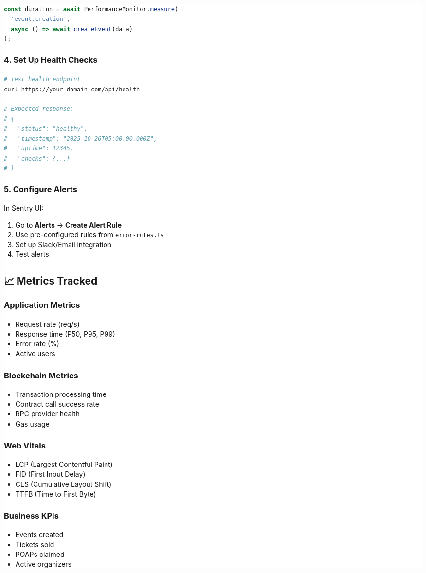 ```typescript
const duration = await PerformanceMonitor.measure(
  'event.creation',
  async () => await createEvent(data)
);
```

### 4. Set Up Health Checks

```bash
# Test health endpoint
curl https://your-domain.com/api/health

# Expected response:
# {
#   "status": "healthy",
#   "timestamp": "2025-10-26T05:00:00.000Z",
#   "uptime": 12345,
#   "checks": {...}
# }
```

### 5. Configure Alerts

In Sentry UI:
1. Go to **Alerts** → **Create Alert Rule**
2. Use pre-configured rules from `error-rules.ts`
3. Set up Slack/Email integration
4. Test alerts

## 📈 Metrics Tracked

### Application Metrics
- Request rate (req/s)
- Response time (P50, P95, P99)
- Error rate (%)
- Active users

### Blockchain Metrics
- Transaction processing time
- Contract call success rate
- RPC provider health
- Gas usage

### Web Vitals
- LCP (Largest Contentful Paint)
- FID (First Input Delay)
- CLS (Cumulative Layout Shift)
- TTFB (Time to First Byte)

### Business KPIs
- Events created
- Tickets sold
- POAPs claimed
- Active organizers
